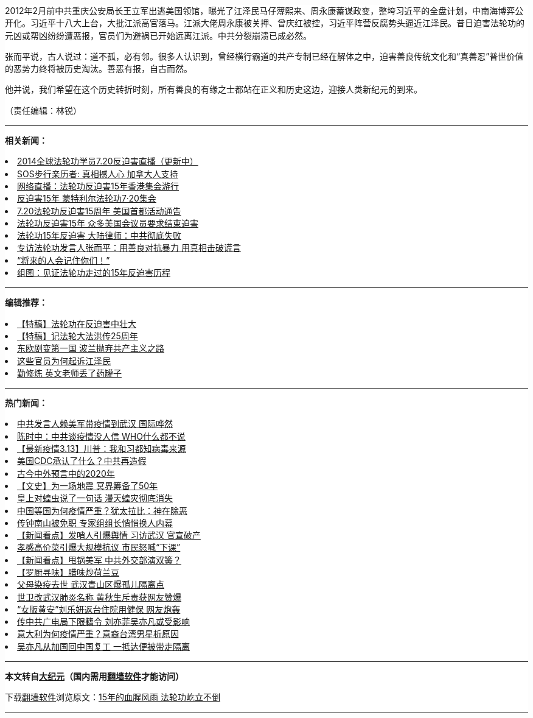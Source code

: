 <p>2012年2月前中共重庆公安局长王立军出逃美国领馆，曝光了江泽民马仔薄熙来、周永康蓄谋政变，整垮习近平的全盘计划，中南海博弈公开化。习近平十八大上台，大批江派高官落马。江派大佬周永康被关押、曾庆红被控，习近平阵营反腐势头逼近江泽民。昔日迫害法轮功的元凶或帮凶纷纷遭恶报，官员们为避祸已开始远离江派。中共分裂崩溃已成必然。</p>
<p>张而平说，古人说过：道不孤，必有邻。很多人认识到，曾经横行霸道的共产专制已经在解体之中，迫害善良传统文化和“真善忍”普世价值的恶势力终将被历史淘汰。善恶有报，自古而然。</p>
<p>他并说，我们希望在这个历史转折时刻，所有善良的有缘之士都站在正义和历史这边，迎接人类新纪元的到来。</p>
<p>（责任编辑：林锐）</p>

<hr>


<strong>相关新闻：</strong>
<li><a href="/gb/14/7/18/n4203019.md#1">2014全球法轮功学员7.20反迫害直播（更新中）</a></li>
<li><a href="/gb/14/7/18/n4203909.md#1">SOS步行亲历者: 真相撼人心 加拿大人支持</a></li>
<li><a href="/gb/14/7/18/n4203316.md#1">网络直播：法轮功反迫害15年香港集会游行</a></li>
<li><a href="/gb/14/7/19/n4203969.md#1">反迫害15年 蒙特利尔法轮功7·20集会</a></li>
<li><a href="/gb/14/7/16/n4201416.md#1">7.20法轮功反迫害15周年 美国首都活动通告</a></li>
<li><a href="/gb/14/7/17/n4202754.md#1">法轮功反迫害15年 众多美国会议员要求结束迫害</a></li>
<li><a href="/gb/14/7/17/n4202736.md#1">法轮功15年反迫害  大陆律师：中共彻底失败</a></li>
<li><a href="/gb/14/7/17/n4202864.md#1">专访法轮功发言人张而平：用善良对抗暴力 用真相击破谎言</a></li>
<li><a href="/gb/14/7/17/n4202746.md#1">“将来的人会记住你们！”</a></li>
<li><a href="/gb/14/7/13/n4199545.md#1">组图：见证法轮功走过的15年反迫害历程</a></li>
<hr>


<strong>编辑推荐：</strong>
<li><a href="/gb/16/5/20/n7915493.md#1">【特稿】法轮功在反迫害中壮大</a></li>
<li><a href="/gb/17/5/7/n9116480.md#1">【特稿】记法轮大法洪传25周年</a></li>
<li><a href="/gb/18/9/28/n10747812.md#1" target="_blank">东欧剧变第一国 波兰抛弃共产主义之路</a></li><li><a href="/gb/18/8/28/n10672014.md?dfh#1" target="_blank">这些官员为何起诉江泽民</a></li><li><a href="/gb/16/11/27/n8533521.md#1" target="_blank">勤修炼 英文老师丢了药罐子</a></li>
<hr>

<strong>热门新闻：</strong>
<li><a href="/gb/20/3/12/n11936484.md#1">中共发言人赖美军带疫情到武汉 国际哗然</a></li>
<li><a href="/gb/20/3/13/n11937929.md#1">陈时中：中共谈疫情没人信 WHO什么都不说</a></li>
<li><a href="/gb/20/3/12/n11936755.md#1">【最新疫情3.13】川普：我和习都知病毒来源</a></li>
<li><a href="/gb/20/3/12/n11936666.md#1">美国CDC承认了什么？中共再造假</a></li>
<li><a href="/gb/20/2/18/n11877949.md#1">古今中外预言中的2020年</a></li>
<li><a href="/gb/20/3/5/n11918064.md#1">【文史】为一场地震 冥界筹备了50年</a></li>
<li><a href="/gb/20/3/6/n11920009.md#1">皇上对蝗虫说了一句话 漫天蝗灾彻底消失</a></li>
<li><a href="/gb/20/3/9/n11926997.md#1">中国等国为何疫情严重？犹太拉比：神在除恶</a></li>
<li><a href="/gb/20/3/12/n11934088.md#1">传钟南山被免职 专家组组长悄悄换人内幕</a></li>
<li><a href="/gb/20/3/12/n11936289.md#1">【新闻看点】发哨人引爆舆情 习访武汉 官宣破产</a></li>
<li><a href="/gb/20/3/12/n11936264.md#1">孝感高价菜引爆大规模抗议 市民怒喊“下课”</a></li>
<li><a href="/gb/20/3/13/n11938828.md#1">【新闻看点】甩锅美军 中共外交部演双簧？</a></li>
<li><a href="/gb/20/3/9/n11927966.md#1">【罗厨寻味】腊味炒荷兰豆</a></li>
<li><a href="/gb/20/3/13/n11938032.md#1">父母染疫去世 武汉青山区爆孤儿隔离点</a></li>
<li><a href="/gb/20/3/12/n11935159.md#1">世卫改武汉肺炎名称 黄秋生斥责获网友赞爆</a></li>
<li><a href="/gb/20/3/12/n11934318.md#1">“女版黄安”刘乐妍返台住院用健保 网友炮轰</a></li>
<li><a href="/gb/20/3/11/n11933566.md#1">传中共广电局下限籍令 刘亦菲吴亦凡或受影响</a></li>
<li><a href="/gb/20/3/12/n11936148.md#1">意大利为何疫情严重？意裔台湾男星析原因</a></li>
<li><a href="/gb/20/3/11/n11933325.md#1">吴亦凡从加国回中国复工 一抵达便被带走隔离</a></li>
<hr>

<strong>本文转自<a href="https://www.epochtimes.com">大纪元</a>（国内需用<a href="https://github.com/bannedbook/fanqiang/wiki">翻墙软件</a>才能访问）</strong><p>下载<a href="https://github.com/bannedbook/fanqiang/wiki">翻墙软件</a>浏览原文：<a href="https://www.epochtimes.com/gb/14/7/19/n4204239.htm">15年的血腥风雨 法轮功屹立不倒</a></p><hr>
